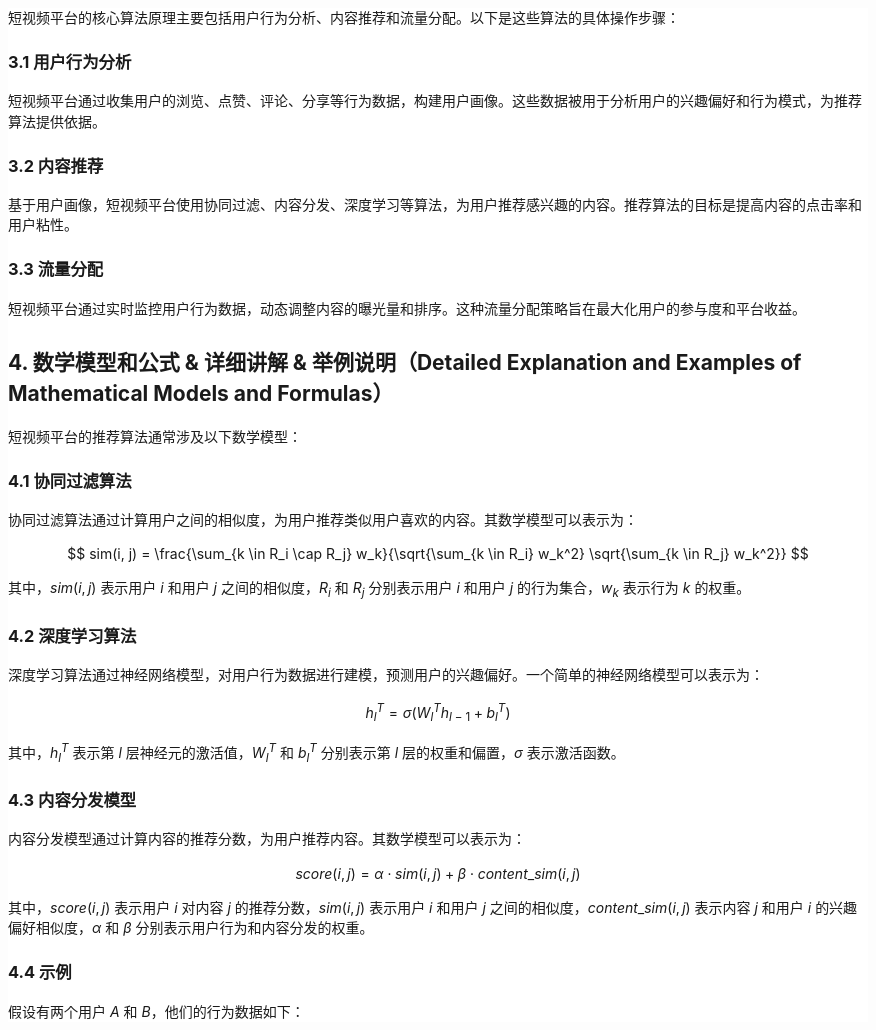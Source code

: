 短视频平台的核心算法原理主要包括用户行为分析、内容推荐和流量分配。以下是这些算法的具体操作步骤：

### 3.1 用户行为分析

短视频平台通过收集用户的浏览、点赞、评论、分享等行为数据，构建用户画像。这些数据被用于分析用户的兴趣偏好和行为模式，为推荐算法提供依据。

### 3.2 内容推荐

基于用户画像，短视频平台使用协同过滤、内容分发、深度学习等算法，为用户推荐感兴趣的内容。推荐算法的目标是提高内容的点击率和用户粘性。

### 3.3 流量分配

短视频平台通过实时监控用户行为数据，动态调整内容的曝光量和排序。这种流量分配策略旨在最大化用户的参与度和平台收益。

## 4. 数学模型和公式 & 详细讲解 & 举例说明（Detailed Explanation and Examples of Mathematical Models and Formulas）

短视频平台的推荐算法通常涉及以下数学模型：

### 4.1 协同过滤算法

协同过滤算法通过计算用户之间的相似度，为用户推荐类似用户喜欢的内容。其数学模型可以表示为：

$$
sim(i, j) = \frac{\sum_{k \in R_i \cap R_j} w_k}{\sqrt{\sum_{k \in R_i} w_k^2} \sqrt{\sum_{k \in R_j} w_k^2}}
$$

其中，$sim(i, j)$ 表示用户 $i$ 和用户 $j$ 之间的相似度，$R_i$ 和 $R_j$ 分别表示用户 $i$ 和用户 $j$ 的行为集合，$w_k$ 表示行为 $k$ 的权重。

### 4.2 深度学习算法

深度学习算法通过神经网络模型，对用户行为数据进行建模，预测用户的兴趣偏好。一个简单的神经网络模型可以表示为：

$$
h_{l}^{T} = \sigma \left( W_{l}^{T} h_{l-1} + b_{l}^{T} \right)
$$

其中，$h_{l}^{T}$ 表示第 $l$ 层神经元的激活值，$W_{l}^{T}$ 和 $b_{l}^{T}$ 分别表示第 $l$ 层的权重和偏置，$\sigma$ 表示激活函数。

### 4.3 内容分发模型

内容分发模型通过计算内容的推荐分数，为用户推荐内容。其数学模型可以表示为：

$$
score(i, j) = \alpha \cdot sim(i, j) + \beta \cdot content\_sim(i, j)
$$

其中，$score(i, j)$ 表示用户 $i$ 对内容 $j$ 的推荐分数，$sim(i, j)$ 表示用户 $i$ 和用户 $j$ 之间的相似度，$content\_sim(i, j)$ 表示内容 $j$ 和用户 $i$ 的兴趣偏好相似度，$\alpha$ 和 $\beta$ 分别表示用户行为和内容分发的权重。

### 4.4 示例

假设有两个用户 $A$ 和 $B$，他们的行为数据如下：
